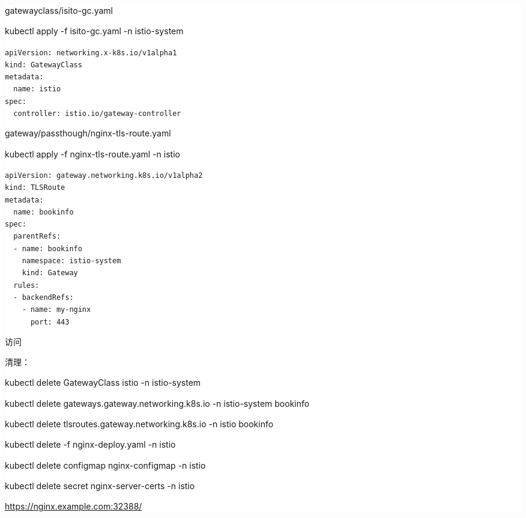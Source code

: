 gatewayclass/isito-gc.yaml

kubectl apply -f isito-gc.yaml -n istio-system

```
apiVersion: networking.x-k8s.io/v1alpha1
kind: GatewayClass
metadata:
  name: istio
spec:
  controller: istio.io/gateway-controller
```

gateway/passthough/nginx-tls-route.yaml

kubectl apply -f nginx-tls-route.yaml -n istio

```
apiVersion: gateway.networking.k8s.io/v1alpha2
kind: TLSRoute
metadata:
  name: bookinfo
spec:
  parentRefs:
  - name: bookinfo
    namespace: istio-system
    kind: Gateway
  rules:
  - backendRefs:
    - name: my-nginx
      port: 443
```

访问

清理：

kubectl delete GatewayClass istio -n istio-system

kubectl delete gateways.gateway.networking.k8s.io  -n istio-system bookinfo 

kubectl delete tlsroutes.gateway.networking.k8s.io -n istio bookinfo

kubectl delete -f nginx-deploy.yaml -n istio

 kubectl delete configmap nginx-configmap -n istio

kubectl delete secret nginx-server-certs   -n istio



https://nginx.example.com:32388/

